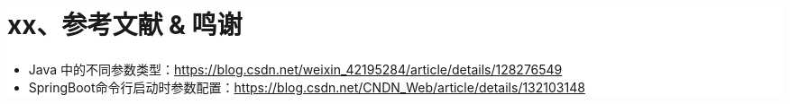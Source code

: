 

# xx、参考文献 & 鸣谢

- Java 中的不同参数类型：https://blog.csdn.net/weixin_42195284/article/details/128276549
- SpringBoot命令行启动时参数配置：https://blog.csdn.net/CNDN_Web/article/details/132103148
